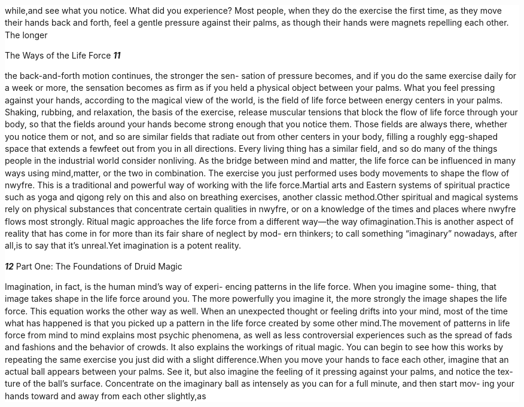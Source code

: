 while,and see what you notice.
What did you experience? Most people, when they do
the exercise the first time, as they move their hands back and
forth, feel a gentle pressure against their palms, as though
their hands were magnets repelling each other. The longer

The Ways of the Life Force **_11_**


the back-and-forth motion continues, the stronger the sen-
sation of pressure becomes, and if you do the same exercise
daily for a week or more, the sensation becomes as firm as if
you held a physical object between your palms.
What you feel pressing against your hands, according to
the magical view of the world, is the field of life force
between energy centers in your palms. Shaking, rubbing, and
relaxation, the basis of the exercise, release muscular tensions
that block the flow of life force through your body, so that the
fields around your hands become strong enough that you
notice them. Those fields are always there, whether you
notice them or not, and so are similar fields that radiate out
from other centers in your body, filling a roughly egg-shaped
space that extends a fewfeet out from you in all directions.
Every living thing has a similar field, and so do many of the
things people in the industrial world consider nonliving.
As the bridge between mind and matter, the life force can
be influenced in many ways using mind,matter, or the two in
combination. The exercise you just performed uses body
movements to shape the flow of nwyfre. This is a traditional
and powerful way of working with the life force.Martial arts
and Eastern systems of spiritual practice such as yoga and
qigong rely on this and also on breathing exercises, another
classic method.Other spiritual and magical systems rely on
physical substances that concentrate certain qualities in
nwyfre, or on a knowledge of the times and places where
nwyfre flows most strongly.
Ritual magic approaches the life force from a different
way—the way ofimagination.This is another aspect of reality
that has come in for more than its fair share of neglect by mod-
ern thinkers; to call something “imaginary” nowadays, after
all,is to say that it’s unreal.Yet imagination is a potent reality.

**_12_** Part One: The Foundations of Druid Magic


Imagination, in fact, is the human mind’s way of experi-
encing patterns in the life force. When you imagine some-
thing, that image takes shape in the life force around you.
The more powerfully you imagine it, the more strongly the
image shapes the life force. This equation works the other
way as well. When an unexpected thought or feeling drifts
into your mind, most of the time what has happened is that
you picked up a pattern in the life force created by some
other mind.The movement of patterns in life force from
mind to mind explains most psychic phenomena, as well as
less controversial experiences such as the spread of fads and
fashions and the behavior of crowds. It also explains the
workings of ritual magic.
You can begin to see how this works by repeating the
same exercise you just did with a slight difference.When you
move your hands to face each other, imagine that an actual
ball appears between your palms. See it, but also imagine the
feeling of it pressing against your palms, and notice the tex-
ture of the ball’s surface. Concentrate on the imaginary ball
as intensely as you can for a full minute, and then start mov-
ing your hands toward and away from each other slightly,as